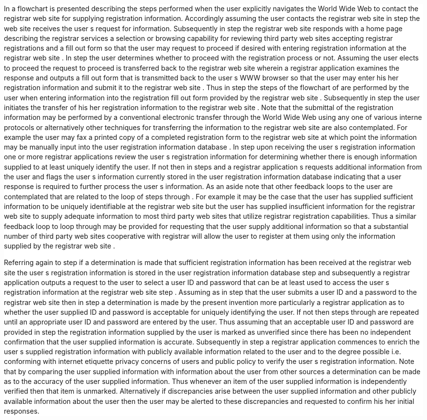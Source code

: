 In a flowchart is presented describing the steps performed when the user explicitly navigates the World Wide Web to contact the registrar web site for supplying registration information. Accordingly assuming the user contacts the registrar web site in step the web site receives the user s request for information. Subsequently in step the registrar web site responds with a home page describing the registrar services a selection or browsing capability for reviewing third party web sites accepting registrar registrations and a fill out form so that the user may request to proceed if desired with entering registration information at the registrar web site . In step the user determines whether to proceed with the registration process or not. Assuming the user elects to proceed the request to proceed is transferred back to the registrar web site wherein a registrar application examines the response and outputs a fill out form that is transmitted back to the user s WWW browser so that the user may enter his her registration information and submit it to the registrar web site . Thus in step the steps of the flowchart of are performed by the user when entering information into the registration fill out form provided by the registrar web site . Subsequently in step the user initiates the transfer of his her registration information to the registrar web site . Note that the submittal of the registration information may be performed by a conventional electronic transfer through the World Wide Web using any one of various interne protocols or alternatively other techniques for transferring the information to the registrar web site are also contemplated. For example the user may fax a printed copy of a completed registration form to the registrar web site at which point the information may be manually input into the user registration information database . In step upon receiving the user s registration information one or more registrar applications review the user s registration information for determining whether there is enough information supplied to at least uniquely identify the user. If not then in steps and a registrar application s requests additional information from the user and flags the user s information currently stored in the user registration information database indicating that a user response is required to further process the user s information. As an aside note that other feedback loops to the user are contemplated that are related to the loop of steps through . For example it may be the case that the user has supplied sufficient information to be uniquely identifiable at the registrar web site but the user has supplied insufficient information for the registrar web site to supply adequate information to most third party web sites that utilize registrar registration capabilities. Thus a similar feedback loop to loop through may be provided for requesting that the user supply additional information so that a substantial number of third party web sites cooperative with registrar will allow the user to register at them using only the information supplied by the registrar web site .

Referring again to step if a determination is made that sufficient registration information has been received at the registrar web site the user s registration information is stored in the user registration information database step and subsequently a registrar application outputs a request to the user to select a user ID and password that can be at least used to access the user s registration information at the registrar web site step . Assuming as in step that the user submits a user ID and a password to the registrar web site then in step a determination is made by the present invention more particularly a registrar application as to whether the user supplied ID and password is acceptable for uniquely identifying the user. If not then steps through are repeated until an appropriate user ID and password are entered by the user. Thus assuming that an acceptable user ID and password are provided in step the registration information supplied by the user is marked as unverified since there has been no independent confirmation that the user supplied information is accurate. Subsequently in step a registrar application commences to enrich the user s supplied registration information with publicly available information related to the user and to the degree possible i.e. conforming with internet etiquette privacy concerns of users and public policy to verify the user s registration information. Note that by comparing the user supplied information with information about the user from other sources a determination can be made as to the accuracy of the user supplied information. Thus whenever an item of the user supplied information is independently verified then that item is unmarked. Alternatively if discrepancies arise between the user supplied information and other publicly available information about the user then the user may be alerted to these discrepancies and requested to confirm his her initial responses.
